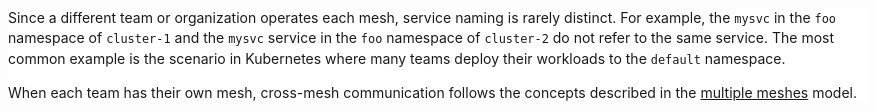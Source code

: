 Since a different team or organization operates each mesh, service naming
is rarely distinct. For example, the `mysvc` in the `foo` namespace of
`cluster-1` and the `mysvc` service in the `foo` namespace of
`cluster-2` do not refer to the same service. The most common example is the
scenario in Kubernetes where many teams deploy their workloads to the `default`
namespace.

When each team has their own mesh, cross-mesh communication follows the
concepts described in the [multiple meshes](#multiple-meshes) model.
